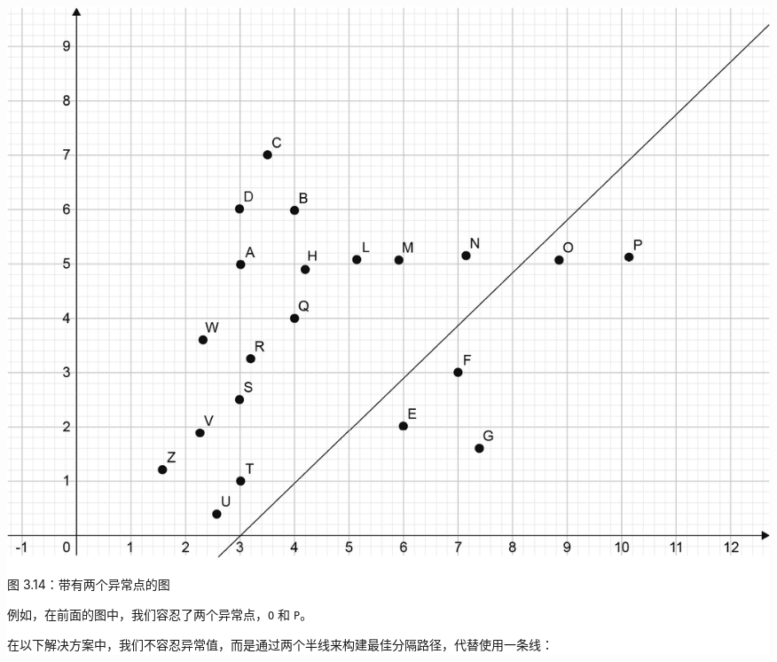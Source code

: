 ![图 3.14：带有两个异常点的图](img/B16060_03_14.jpg)

图 3.14：带有两个异常点的图

例如，在前面的图中，我们容忍了两个异常点，`O` 和 `P`。

在以下解决方案中，我们不容忍异常值，而是通过两个半线来构建最佳分隔路径，代替使用一条线：

